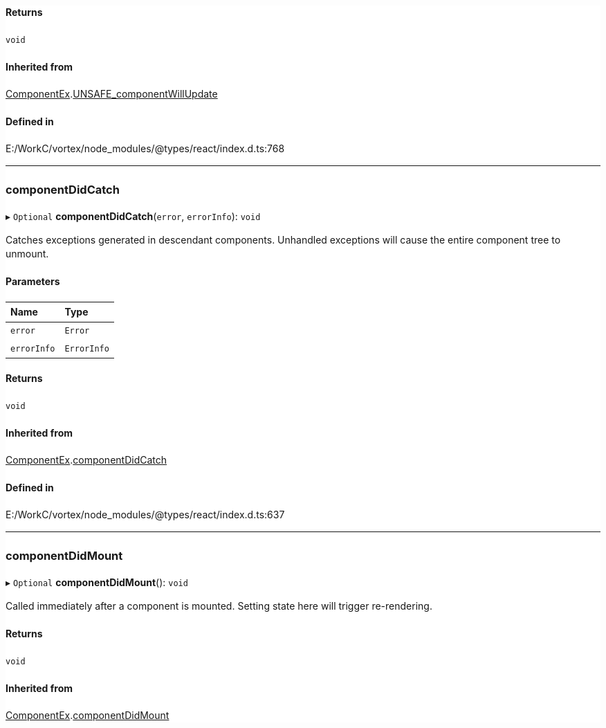 #### Returns

`void`

#### Inherited from

[ComponentEx](ComponentEx.md).[UNSAFE_componentWillUpdate](ComponentEx.md#unsafe_componentwillupdate)

#### Defined in

E:/WorkC/vortex/node_modules/@types/react/index.d.ts:768

___

### componentDidCatch

▸ `Optional` **componentDidCatch**(`error`, `errorInfo`): `void`

Catches exceptions generated in descendant components. Unhandled exceptions will cause
the entire component tree to unmount.

#### Parameters

| Name | Type |
| :------ | :------ |
| `error` | `Error` |
| `errorInfo` | `ErrorInfo` |

#### Returns

`void`

#### Inherited from

[ComponentEx](ComponentEx.md).[componentDidCatch](ComponentEx.md#componentdidcatch)

#### Defined in

E:/WorkC/vortex/node_modules/@types/react/index.d.ts:637

___

### componentDidMount

▸ `Optional` **componentDidMount**(): `void`

Called immediately after a component is mounted. Setting state here will trigger re-rendering.

#### Returns

`void`

#### Inherited from

[ComponentEx](ComponentEx.md).[componentDidMount](ComponentEx.md#componentdidmount)
